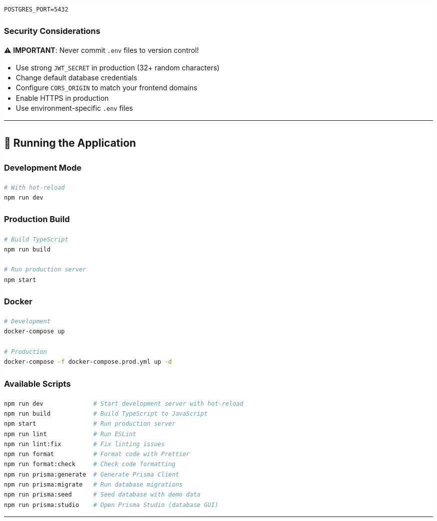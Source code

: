 ```env
POSTGRES_PORT=5432
```

### Security Considerations

⚠️ **IMPORTANT**: Never commit `.env` files to version control!

- Use strong `JWT_SECRET` in production (32+ random characters)
- Change default database credentials
- Configure `CORS_ORIGIN` to match your frontend domains
- Enable HTTPS in production
- Use environment-specific `.env` files

---

## 🏃 Running the Application

### Development Mode
```bash
# With hot-reload
npm run dev
```

### Production Build
```bash
# Build TypeScript
npm run build

# Run production server
npm start
```

### Docker
```bash
# Development
docker-compose up

# Production
docker-compose -f docker-compose.prod.yml up -d
```

### Available Scripts

```bash
npm run dev              # Start development server with hot-reload
npm run build            # Build TypeScript to JavaScript
npm start                # Run production server
npm run lint             # Run ESLint
npm run lint:fix         # Fix linting issues
npm run format           # Format code with Prettier
npm run format:check     # Check code formatting
npm run prisma:generate  # Generate Prisma Client
npm run prisma:migrate   # Run database migrations
npm run prisma:seed      # Seed database with demo data
npm run prisma:studio    # Open Prisma Studio (database GUI)
```

---